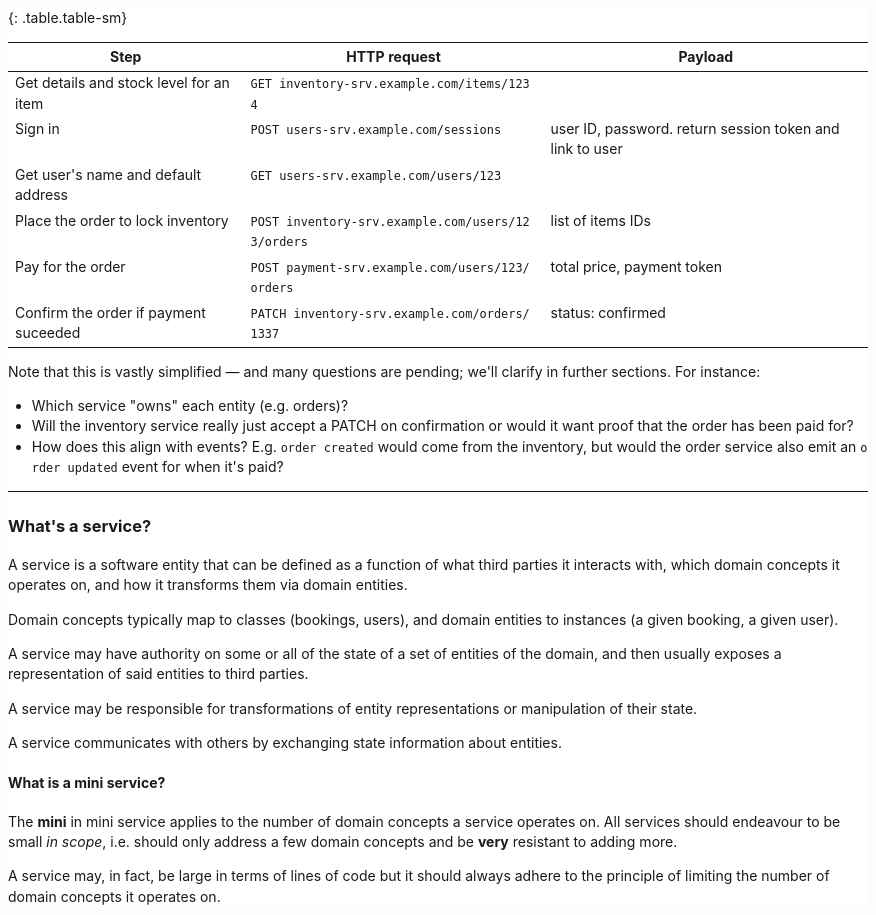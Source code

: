 {: .table.table-sm}

| Step                                    | HTTP request                                      | Payload |
|-----------------------------------------|---------------------------------------------------|---------|
| Get details and stock level for an item | `GET inventory-srv.example.com/items/1234`        |
| Sign in                                 | `POST users-srv.example.com/sessions`             | user ID, password. return session token and link to user |
| Get user's name and default address     | `GET users-srv.example.com/users/123`             |
| Place the order to lock inventory       | `POST inventory-srv.example.com/users/123/orders` | list of items IDs |
| Pay for the order                       | `POST payment-srv.example.com/users/123/orders`   | total price, payment token |
| Confirm the order if payment suceeded   | `PATCH inventory-srv.example.com/orders/1337`     | status: confirmed |

Note that this is vastly simplified — and many questions are pending; we'll
clarify in further sections.
For instance:

- Which service "owns" each entity (e.g. orders)?
- Will the inventory service really just accept a PATCH on confirmation or would
  it want proof that the order has been paid for?
- How does this align with events? E.g. `order created` would come from the
  inventory, but would the order service also emit an `order updated` event for
  when it's paid?

-----------

### What's a service?


A service is a software entity that can be defined as a function of what third
parties it interacts with, which domain concepts it operates on, and how it
transforms them via domain entities.

Domain concepts typically map to classes (bookings, users), and domain entities
to instances (a given booking, a given user).

A service may have authority on some or all of the state of a set of entities of
the domain, and then usually exposes a representation of said entities to third
parties.

A service may be responsible for transformations of entity representations or
manipulation of their state.

A service communicates with others by exchanging state information about
entities.

#### What is a **mini** service?

The **mini** in mini service applies to the number of domain concepts a service
operates on. All services should endeavour to be small _in scope_, i.e. should
only address a few domain concepts and be **very** resistant to adding
more.

A service may, in fact, be large in terms of lines of code but it should always
adhere to the principle of limiting the number of domain concepts it operates
on.
